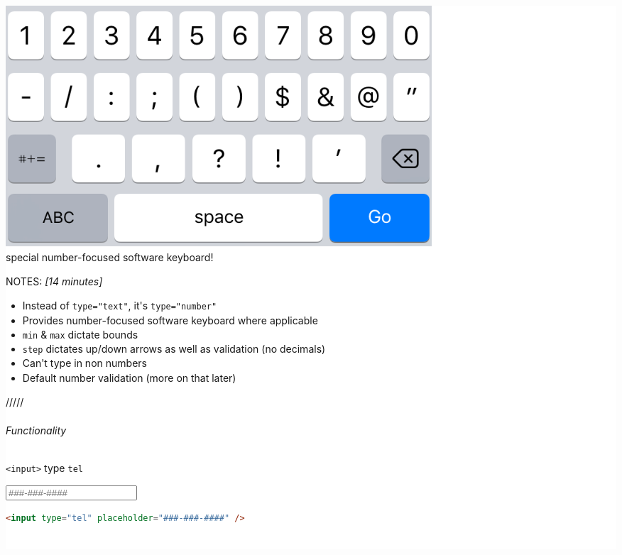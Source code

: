 <img src="img/no-js/ios-number-keyboard.png" style="width:600px;" alt="iOS number software keyboard" /><br />
special number-focused software keyboard!

NOTES:
_[14 minutes]_

- Instead of `type="text"`, it's `type="number"`
- Provides number-focused software keyboard where applicable
- `min` & `max` dictate bounds
- `step` dictates up/down arrows as well as validation (no decimals)
- Can't type in non numbers
- Default number validation (more on that later)

/////

###### Functionality

`<input>` type `tel`

<input class="input-example" type="tel" placeholder="###-###-####" />

```html
<input type="tel" placeholder="###-###-####" />
```

<br />
